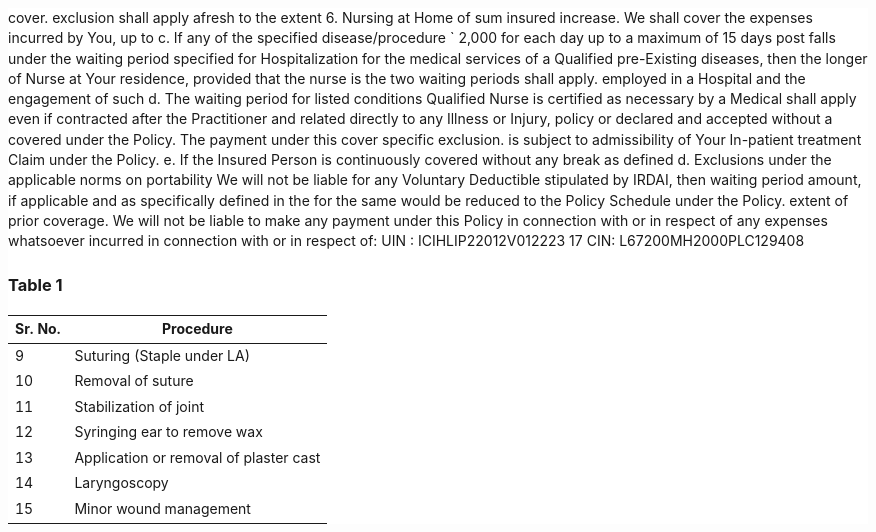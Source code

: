 cover.
exclusion shall apply afresh to the extent
6. Nursing at Home
of sum insured increase.
We shall cover the expenses incurred by You, up to
c. If any of the specified disease/procedure
` 2,000 for each day up to a maximum of 15 days post
falls under the waiting period specified for
Hospitalization for the medical services of a Qualified
pre-Existing diseases, then the longer of
Nurse at Your residence, provided that the nurse is
the two waiting periods shall apply.
employed in a Hospital and the engagement of such
d. The waiting period for listed conditions
Qualified Nurse is certified as necessary by a Medical
shall apply even if contracted after the
Practitioner and related directly to any Illness or Injury,
policy or declared and accepted without a
covered under the Policy. The payment under this cover
specific exclusion.
is subject to admissibility of Your In-patient treatment
Claim under the Policy. e. If the Insured Person is continuously
covered without any break as defined
d. Exclusions
under the applicable norms on portability
We will not be liable for any Voluntary Deductible
stipulated by IRDAI, then waiting period
amount, if applicable and as specifically defined in the
for the same would be reduced to the
Policy Schedule under the Policy.
extent of prior coverage.
We will not be liable to make any payment under this
Policy in connection with or in respect of any expenses
whatsoever incurred in connection with or in respect of:
UIN : ICIHLIP22012V012223 17 CIN: L67200MH2000PLC129408


### Table 1


| Sr. No. | Procedure |
| --- | --- |
| 9 | Suturing (Staple under LA) |
| 10 | Removal of suture |
| 11 | Stabilization of joint |
| 12 | Syringing ear to remove wax |
| 13 | Application or removal of plaster cast |
| 14 | Laryngoscopy |
| 15 | Minor wound management |
